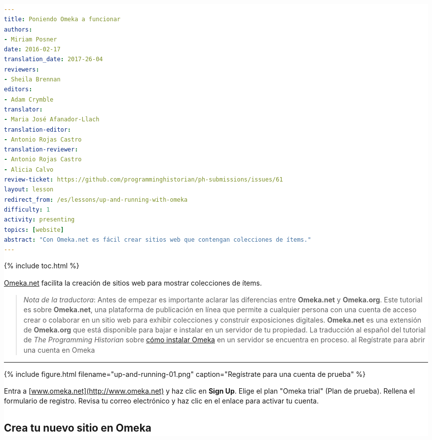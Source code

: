 ```yaml
---
title: Poniendo Omeka a funcionar
authors:
- Miriam Posner
date: 2016-02-17
translation_date: 2017-26-04
reviewers:
- Sheila Brennan
editors:
- Adam Crymble
translator:
- Maria José Afanador-Llach
translation-editor:
- Antonio Rojas Castro
translation-reviewer:
- Antonio Rojas Castro
- Alicia Calvo
review-ticket: https://github.com/programminghistorian/ph-submissions/issues/61
layout: lesson
redirect_from: /es/lessons/up-and-running-with-omeka
difficulty: 1
activity: presenting
topics: [website]
abstract: "Con Omeka.net es fácil crear sitios web que contengan colecciones de ítems."
---
```


{% include toc.html %}





[Omeka.net](http://www.omeka.net) facilita la creación de sitios web para mostrar colecciones de ítems. 
> *Nota de la traductora*: Antes de empezar es importante aclarar las diferencias entre **Omeka.net** y **Omeka.org**. Este tutorial es sobre **Omeka.net**, una plataforma de publicación en línea que permite a cualquier persona con una cuenta de acceso crear o colaborar en un sitio web para exhibir colecciones y construir exposiciones digitales. **Omeka.net** es una extensión de **Omeka.org** que está disponible para bajar e instalar en un servidor de tu propiedad. La traducción al español del tutorial de *The Programming Historian* sobre [cómo instalar Omeka](/lessons/installing-omeka) en un servidor se encuentra en proceso.
al 
Regístrate para abrir una cuenta en Omeka
----------------------------

{% include figure.html filename="up-and-running-01.png" caption="Regístrate para una cuenta de prueba" %}

Entra a [www.omeka.net](http://www.omeka.net) y haz clic en **Sign Up**. Elige el plan "Omeka trial" (Plan de prueba). Rellena el formulario de registro. Revisa tu correo electrónico y haz clic en el enlace para activar tu cuenta.

Crea tu nuevo sitio en Omeka
--------------------------
